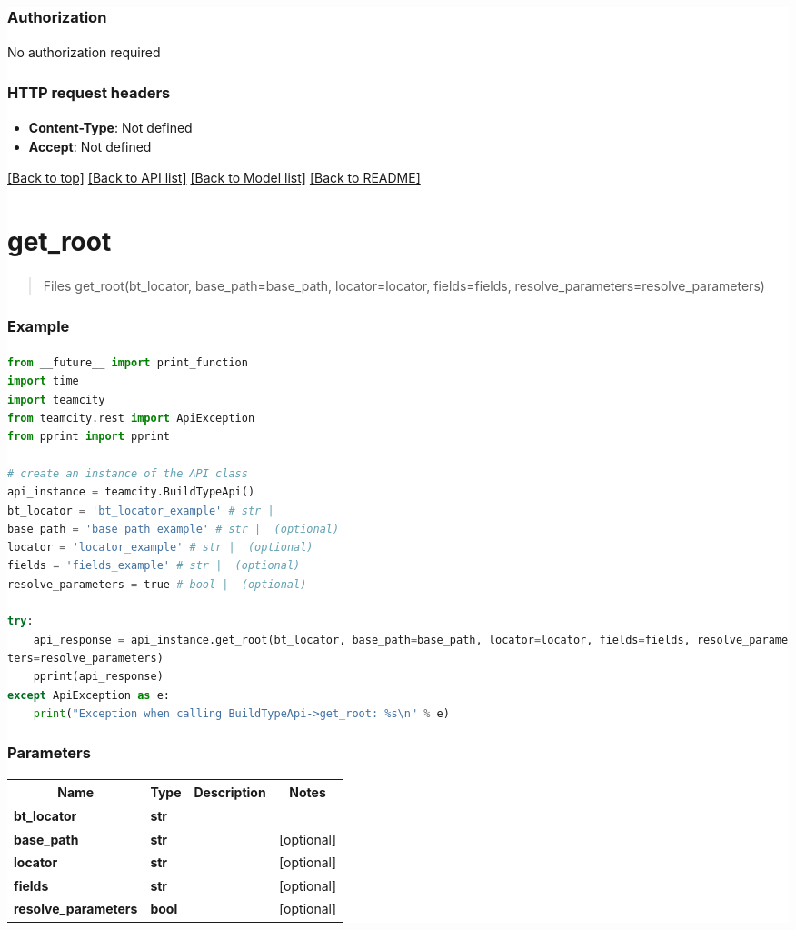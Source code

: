 ### Authorization

No authorization required

### HTTP request headers

 - **Content-Type**: Not defined
 - **Accept**: Not defined

[[Back to top]](#) [[Back to API list]](../README.md#documentation-for-api-endpoints) [[Back to Model list]](../README.md#documentation-for-models) [[Back to README]](../README.md)

# **get_root**
> Files get_root(bt_locator, base_path=base_path, locator=locator, fields=fields, resolve_parameters=resolve_parameters)



### Example
```python
from __future__ import print_function
import time
import teamcity
from teamcity.rest import ApiException
from pprint import pprint

# create an instance of the API class
api_instance = teamcity.BuildTypeApi()
bt_locator = 'bt_locator_example' # str | 
base_path = 'base_path_example' # str |  (optional)
locator = 'locator_example' # str |  (optional)
fields = 'fields_example' # str |  (optional)
resolve_parameters = true # bool |  (optional)

try:
    api_response = api_instance.get_root(bt_locator, base_path=base_path, locator=locator, fields=fields, resolve_parameters=resolve_parameters)
    pprint(api_response)
except ApiException as e:
    print("Exception when calling BuildTypeApi->get_root: %s\n" % e)
```

### Parameters

Name | Type | Description  | Notes
------------- | ------------- | ------------- | -------------
 **bt_locator** | **str**|  | 
 **base_path** | **str**|  | [optional] 
 **locator** | **str**|  | [optional] 
 **fields** | **str**|  | [optional] 
 **resolve_parameters** | **bool**|  | [optional] 
